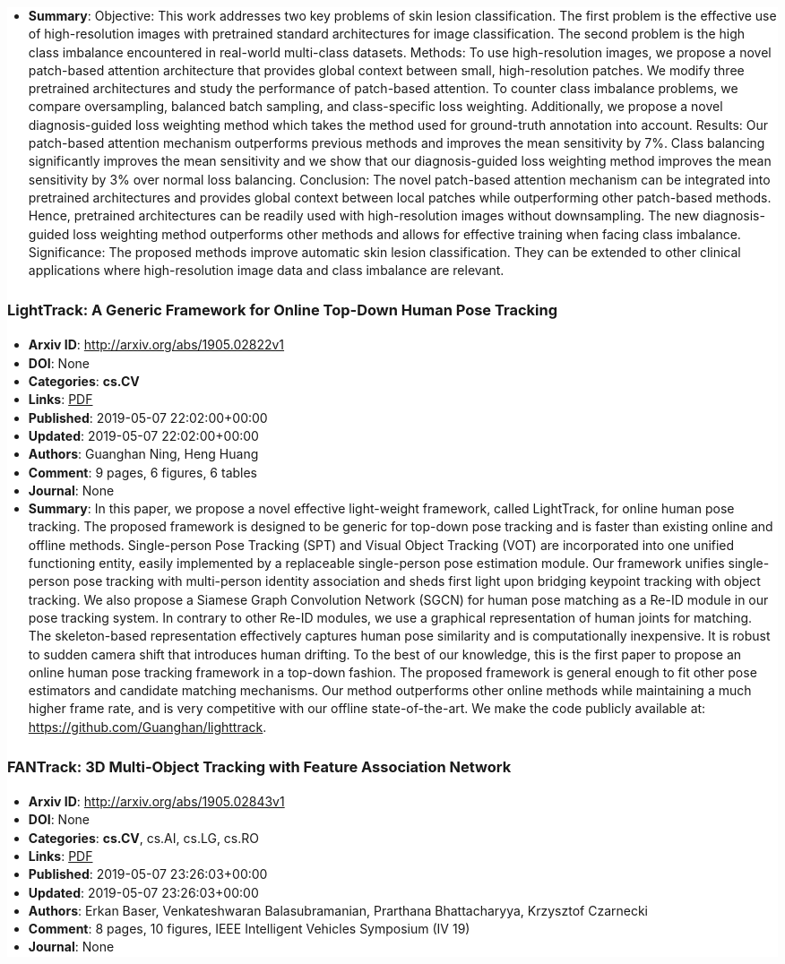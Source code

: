 - **Summary**: Objective: This work addresses two key problems of skin lesion classification. The first problem is the effective use of high-resolution images with pretrained standard architectures for image classification. The second problem is the high class imbalance encountered in real-world multi-class datasets. Methods: To use high-resolution images, we propose a novel patch-based attention architecture that provides global context between small, high-resolution patches. We modify three pretrained architectures and study the performance of patch-based attention. To counter class imbalance problems, we compare oversampling, balanced batch sampling, and class-specific loss weighting. Additionally, we propose a novel diagnosis-guided loss weighting method which takes the method used for ground-truth annotation into account. Results: Our patch-based attention mechanism outperforms previous methods and improves the mean sensitivity by 7%. Class balancing significantly improves the mean sensitivity and we show that our diagnosis-guided loss weighting method improves the mean sensitivity by 3% over normal loss balancing. Conclusion: The novel patch-based attention mechanism can be integrated into pretrained architectures and provides global context between local patches while outperforming other patch-based methods. Hence, pretrained architectures can be readily used with high-resolution images without downsampling. The new diagnosis-guided loss weighting method outperforms other methods and allows for effective training when facing class imbalance. Significance: The proposed methods improve automatic skin lesion classification. They can be extended to other clinical applications where high-resolution image data and class imbalance are relevant.



### LightTrack: A Generic Framework for Online Top-Down Human Pose Tracking
- **Arxiv ID**: http://arxiv.org/abs/1905.02822v1
- **DOI**: None
- **Categories**: **cs.CV**
- **Links**: [PDF](http://arxiv.org/pdf/1905.02822v1)
- **Published**: 2019-05-07 22:02:00+00:00
- **Updated**: 2019-05-07 22:02:00+00:00
- **Authors**: Guanghan Ning, Heng Huang
- **Comment**: 9 pages, 6 figures, 6 tables
- **Journal**: None
- **Summary**: In this paper, we propose a novel effective light-weight framework, called LightTrack, for online human pose tracking. The proposed framework is designed to be generic for top-down pose tracking and is faster than existing online and offline methods. Single-person Pose Tracking (SPT) and Visual Object Tracking (VOT) are incorporated into one unified functioning entity, easily implemented by a replaceable single-person pose estimation module. Our framework unifies single-person pose tracking with multi-person identity association and sheds first light upon bridging keypoint tracking with object tracking. We also propose a Siamese Graph Convolution Network (SGCN) for human pose matching as a Re-ID module in our pose tracking system. In contrary to other Re-ID modules, we use a graphical representation of human joints for matching. The skeleton-based representation effectively captures human pose similarity and is computationally inexpensive. It is robust to sudden camera shift that introduces human drifting. To the best of our knowledge, this is the first paper to propose an online human pose tracking framework in a top-down fashion. The proposed framework is general enough to fit other pose estimators and candidate matching mechanisms. Our method outperforms other online methods while maintaining a much higher frame rate, and is very competitive with our offline state-of-the-art. We make the code publicly available at: https://github.com/Guanghan/lighttrack.



### FANTrack: 3D Multi-Object Tracking with Feature Association Network
- **Arxiv ID**: http://arxiv.org/abs/1905.02843v1
- **DOI**: None
- **Categories**: **cs.CV**, cs.AI, cs.LG, cs.RO
- **Links**: [PDF](http://arxiv.org/pdf/1905.02843v1)
- **Published**: 2019-05-07 23:26:03+00:00
- **Updated**: 2019-05-07 23:26:03+00:00
- **Authors**: Erkan Baser, Venkateshwaran Balasubramanian, Prarthana Bhattacharyya, Krzysztof Czarnecki
- **Comment**: 8 pages, 10 figures, IEEE Intelligent Vehicles Symposium (IV 19)
- **Journal**: None